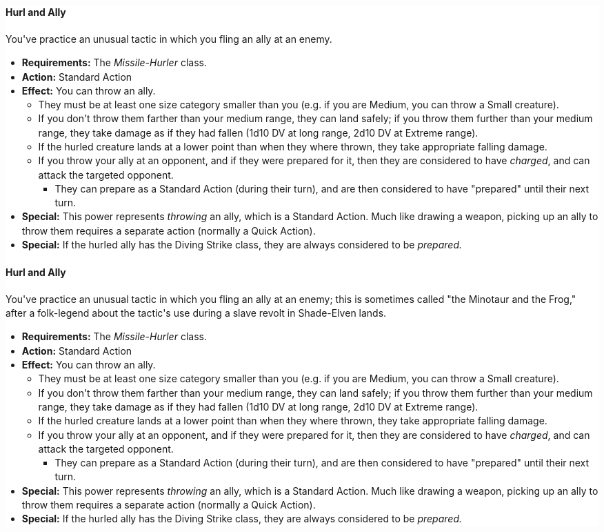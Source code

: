 #### Hurl and Ally

You've practice an unusual tactic in which you fling an ally at an enemy.

- **Requirements:** The *Missile-Hurler* class.
- **Action:** Standard Action
- **Effect:** You can throw an ally.
  - They must be at least one size category smaller than you (e.g. if you are Medium, you can throw a Small creature).
  - If you don't throw them farther than your medium range, they can land safely; if you throw them further than your medium range, they take damage as if they had fallen (1d10 DV at long range, 2d10 DV at Extreme range).
  - If the hurled creature lands at a lower point than when they where thrown, they take appropriate falling damage.
  - If you throw your ally at an opponent, and if they were prepared for it, then they are considered to have *charged*, and can attack the targeted opponent.
    - They can prepare as a Standard Action (during their turn), and are then considered to have "prepared" until their next turn.
- **Special:** This power represents *throwing* an ally, which is a Standard Action.  Much like drawing a weapon, picking up an ally to throw them requires a separate action (normally a Quick Action).
- **Special:** If the hurled ally has the Diving Strike class, they are always considered to be *prepared.*

#### Hurl and Ally

You've practice an unusual tactic in which you fling an ally at an enemy; this is sometimes called "the Minotaur and the Frog," after a folk-legend about the tactic's use during a slave revolt in Shade-Elven lands.

- **Requirements:** The *Missile-Hurler* class.
- **Action:** Standard Action
- **Effect:** You can throw an ally.
  - They must be at least one size category smaller than you (e.g. if you are Medium, you can throw a Small creature).
  - If you don't throw them farther than your medium range, they can land safely; if you throw them further than your medium range, they take damage as if they had fallen (1d10 DV at long range, 2d10 DV at Extreme range).
  - If the hurled creature lands at a lower point than when they where thrown, they take appropriate falling damage.
  - If you throw your ally at an opponent, and if they were prepared for it, then they are considered to have *charged*, and can attack the targeted opponent.
    - They can prepare as a Standard Action (during their turn), and are then considered to have "prepared" until their next turn.
- **Special:** This power represents *throwing* an ally, which is a Standard Action.  Much like drawing a weapon, picking up an ally to throw them requires a separate action (normally a Quick Action).
- **Special:** If the hurled ally has the Diving Strike class, they are always considered to be *prepared.*

